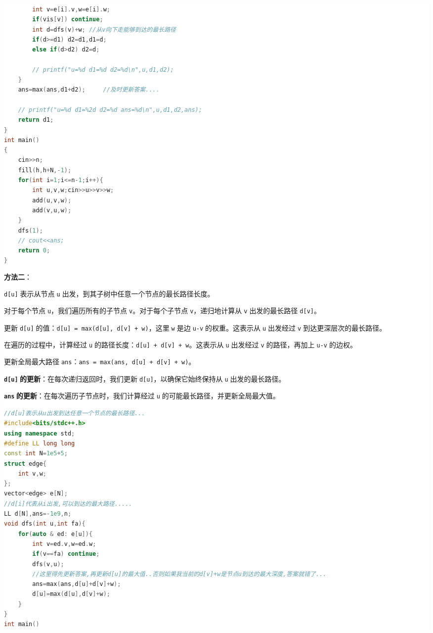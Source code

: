 ```cpp
        int v=e[i].v,w=e[i].w;
        if(vis[v]) continue;
        int d=dfs(v)+w; //从v向下走能够到达的最长路径
        if(d>=d1) d2=d1,d1=d;
        else if(d>d2) d2=d;
        
        // printf("u=%d d1=%d d2=%d\n",u,d1,d2);
    }
    ans=max(ans,d1+d2);     //及时更新答案....
    
    // printf("u=%d d1=%2d d2=%d ans=%d\n",u,d1,d2,ans);
    return d1;
}
int main()
{
    cin>>n;
    fill(h,h+N,-1);
    for(int i=1;i<=n-1;i++){
        int u,v,w;cin>>u>>v>>w;
        add(u,v,w);
        add(v,u,w);
    }
    dfs(1);
    // cout<<ans;
    return 0;
}
```

**方法二**：

`d[u]` 表示从节点 `u` 出发，到其子树中任意一个节点的最长路径长度。

对于每个节点 `u`，我们遍历所有的子节点 `v`。对于每个子节点 `v`，递归地计算从 `v` 出发的最长路径 `d[v]`。

更新 `d[u]` 的值：`d[u] = max(d[u], d[v] + w)`，这里 `w` 是边 `u-v` 的权重。这表示从 `u` 出发经过 `v` 到达更深层次的最长路径。

在遍历的过程中，计算经过 `u` 的路径长度：`d[u] + d[v] + w`。这表示从 `u` 出发经过 `v` 的路径，再加上 `u-v` 的边权。

更新全局最大路径 `ans`：`ans = max(ans, d[u] + d[v] + w)`。

**`d[u]` 的更新**：在每次递归返回时，我们更新 `d[u]`，以确保它始终保持从 `u` 出发的最长路径。

**`ans` 的更新**：在每次遍历子节点时，我们计算经过 `u` 的可能最长路径，并更新全局最大值。

```cpp
//d[u]表示从u出发到达任意一个节点的最长路径...
#include<bits/stdc++.h>
using namespace std;
#define LL long long
const int N=1e5+5;
struct edge{
    int v,w;
};
vector<edge> e[N];
//d[i]代表从i出发,可以到达的最大路径.....
LL d[N],ans=-1e9,n;
void dfs(int u,int fa){
    for(auto & ed: e[u]){
        int v=ed.v,w=ed.w;
        if(v==fa) continue;
        dfs(v,u);
        //这里得先更新答案,再更新d[u]的最大值..否则如果我当前的d[v]+w是节点u到达的最大深度,答案就错了...
        ans=max(ans,d[u]+d[v]+w);
        d[u]=max(d[u],d[v]+w);
    }
}
int main()
```